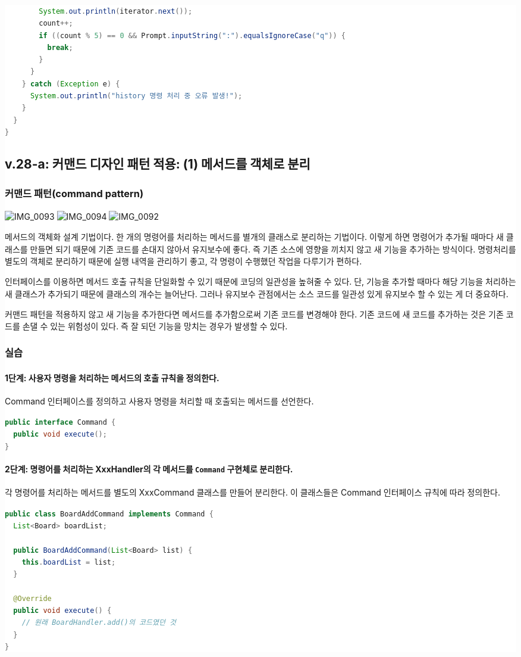 ```java
        System.out.println(iterator.next());
        count++;
        if ((count % 5) == 0 && Prompt.inputString(":").equalsIgnoreCase("q")) {
          break;
        }
      }
    } catch (Exception e) {
      System.out.println("history 명령 처리 중 오류 발생!");
    }
  }
}

```



## v.28-a: 커맨드 디자인 패턴 적용: (1) 메서드를 객체로 분리

### 커맨드 패턴(command pattern)

![IMG_0093](https://user-images.githubusercontent.com/50407047/93017193-c6dd1800-f601-11ea-8183-1b09da9da3b9.JPG)
![IMG_0094](https://user-images.githubusercontent.com/50407047/93017196-c80e4500-f601-11ea-8591-506ce69b3e31.JPG)
![IMG_0092](https://user-images.githubusercontent.com/50407047/93017197-c8a6db80-f601-11ea-9f80-3b7bae597df4.JPG)

메서드의 객체화 설계 기법이다. 한 개의 명령어를 처리하는 메서드를 별개의 클래스로 분리하는 기법이다. 이렇게 하면 명령어가 추가될 때마다 새 클래스를 만들면 되기 때문에 기존 코드를 손대지 않아서 유지보수에 좋다. 즉 기존 소스에 영향을 끼치지 않고 새 기능을 추가하는 방식이다. 명령처리를 별도의 객체로 분리하기 때문에 실행 내역을 관리하기 좋고, 각 명령이 수행했던 작업을 다루기가 편하다. 

인터페이스를 이용하면 메서드 호출 규칙을 단일화할 수 있기 때문에 코딩의 일관성을 높혀줄 수 있다. 단, 기능을 추가할 때마다 해당 기능을 처리하는 새 클래스가 추가되기 때문에 클래스의 개수는 늘어난다. 그러나 유지보수 관점에서는 소스 코드를 일관성 있게 유지보수 할 수 있는 게 더 중요하다.

커맨드 패턴을 적용하지 않고 새 기능을 추가한다면 메서드를 추가함으로써 기존 코드를 변경해야 한다. 기존 코드에 새 코드를 추가하는 것은 기존 코드를 손댈 수 있는 위험성이 있다. 즉 잘 되던 기능을 망치는 경우가 발생할 수 있다. 


### 실습

#### 1단계: 사용자 명령을 처리하는 메서드의 호출 규칙을 정의한다.

Command 인터페이스를 정의하고 사용자 명령을 처리할 때 호출되는 메서드를 선언한다.

```java
public interface Command {
  public void execute();
}
```

#### 2단계: 명령어를 처리하는 XxxHandler의 각 메서드를 `Command` 구현체로 분리한다.

각 명령어를 처리하는 메서드를 별도의 XxxCommand 클래스를 만들어 분리한다. 이 클래스들은 Command 인터페이스 규칙에 따라 정의한다.

```java
public class BoardAddCommand implements Command {
  List<Board> boardList;
  
  public BoardAddCommand(List<Board> list) {
    this.boardList = list;
  }
  
  @Override
  public void execute() {
    // 원래 BoardHandler.add()의 코드였던 것
  }
}
```
